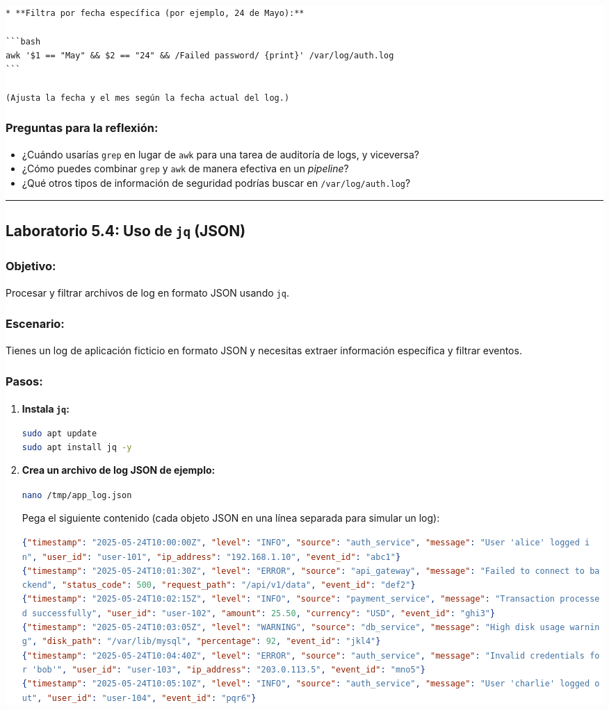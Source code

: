     * **Filtra por fecha específica (por ejemplo, 24 de Mayo):**

    ```bash
    awk '$1 == "May" && $2 == "24" && /Failed password/ {print}' /var/log/auth.log
    ```

    (Ajusta la fecha y el mes según la fecha actual del log.)

### Preguntas para la reflexión:

* ¿Cuándo usarías `grep` en lugar de `awk` para una tarea de auditoría de logs, y viceversa?
* ¿Cómo puedes combinar `grep` y `awk` de manera efectiva en un *pipeline*?
* ¿Qué otros tipos de información de seguridad podrías buscar en `/var/log/auth.log`?

---

## Laboratorio 5.4: Uso de `jq` (JSON)

### Objetivo:

Procesar y filtrar archivos de log en formato JSON usando `jq`.

### Escenario:

Tienes un log de aplicación ficticio en formato JSON y necesitas extraer información específica y filtrar eventos.

### Pasos:

1.  **Instala `jq`:**

    ```bash
    sudo apt update
    sudo apt install jq -y
    ```

2.  **Crea un archivo de log JSON de ejemplo:**

    ```bash
    nano /tmp/app_log.json
    ```

    Pega el siguiente contenido (cada objeto JSON en una línea separada para simular un log):

    ```json
    {"timestamp": "2025-05-24T10:00:00Z", "level": "INFO", "source": "auth_service", "message": "User 'alice' logged in", "user_id": "user-101", "ip_address": "192.168.1.10", "event_id": "abc1"}
    {"timestamp": "2025-05-24T10:01:30Z", "level": "ERROR", "source": "api_gateway", "message": "Failed to connect to backend", "status_code": 500, "request_path": "/api/v1/data", "event_id": "def2"}
    {"timestamp": "2025-05-24T10:02:15Z", "level": "INFO", "source": "payment_service", "message": "Transaction processed successfully", "user_id": "user-102", "amount": 25.50, "currency": "USD", "event_id": "ghi3"}
    {"timestamp": "2025-05-24T10:03:05Z", "level": "WARNING", "source": "db_service", "message": "High disk usage warning", "disk_path": "/var/lib/mysql", "percentage": 92, "event_id": "jkl4"}
    {"timestamp": "2025-05-24T10:04:40Z", "level": "ERROR", "source": "auth_service", "message": "Invalid credentials for 'bob'", "user_id": "user-103", "ip_address": "203.0.113.5", "event_id": "mno5"}
    {"timestamp": "2025-05-24T10:05:10Z", "level": "INFO", "source": "auth_service", "message": "User 'charlie' logged out", "user_id": "user-104", "event_id": "pqr6"}
    ```
